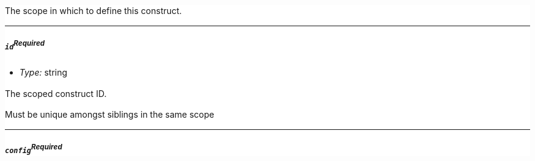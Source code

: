 The scope in which to define this construct.

---

##### `id`<sup>Required</sup> <a name="id" id="@rybickic/cdktf-provider-neon.dataNeonBranches.DataNeonBranches.Initializer.parameter.id"></a>

- *Type:* string

The scoped construct ID.

Must be unique amongst siblings in the same scope

---

##### `config`<sup>Required</sup> <a name="config" id="@rybickic/cdktf-provider-neon.dataNeonBranches.DataNeonBranches.Initializer.parameter.config"></a>

